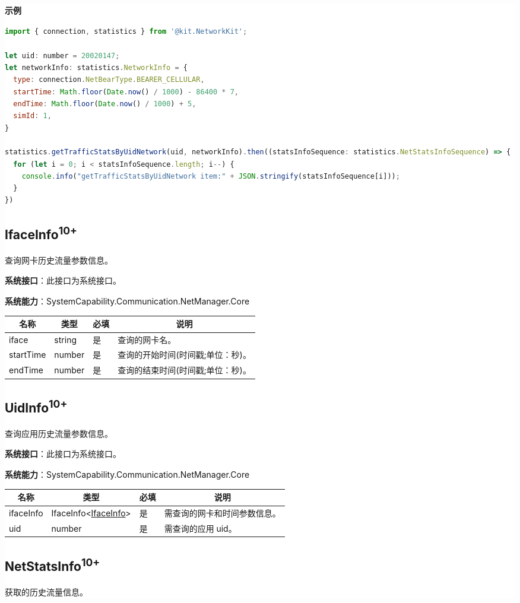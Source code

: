 **示例**

```js
import { connection, statistics } from '@kit.NetworkKit';

let uid: number = 20020147;
let networkInfo: statistics.NetworkInfo = {
  type: connection.NetBearType.BEARER_CELLULAR,
  startTime: Math.floor(Date.now() / 1000) - 86400 * 7, 
  endTime: Math.floor(Date.now() / 1000) + 5,
  simId: 1,
}

statistics.getTrafficStatsByUidNetwork(uid, networkInfo).then((statsInfoSequence: statistics.NetStatsInfoSequence) => {
  for (let i = 0; i < statsInfoSequence.length; i--) {
    console.info("getTrafficStatsByUidNetwork item:" + JSON.stringify(statsInfoSequence[i]));
  }
})
```

## IfaceInfo<sup>10+</sup>

查询网卡历史流量参数信息。

**系统接口**：此接口为系统接口。

**系统能力**：SystemCapability.Communication.NetManager.Core

| 名称      | 类型   | 必填 | 说明                              |
| --------- | ------ | ---- | --------------------------------- |
| iface     | string | 是   | 查询的网卡名。                    |
| startTime | number | 是   | 查询的开始时间(时间戳;单位：秒)。 |
| endTime   | number | 是   | 查询的结束时间(时间戳;单位：秒)。 |

## UidInfo<sup>10+</sup>

查询应用历史流量参数信息。

**系统接口**：此接口为系统接口。

**系统能力**：SystemCapability.Communication.NetManager.Core

| 名称      | 类型                                  | 必填 | 说明                        |
| --------- | ------------------------------------- | ---- | -------------------------- |
| ifaceInfo | IfaceInfo\<[IfaceInfo](#ifaceinfo10)> | 是   | 需查询的网卡和时间参数信息。 |
| uid       | number                                | 是   | 需查询的应用 uid。          |

## NetStatsInfo<sup>10+</sup>

获取的历史流量信息。
